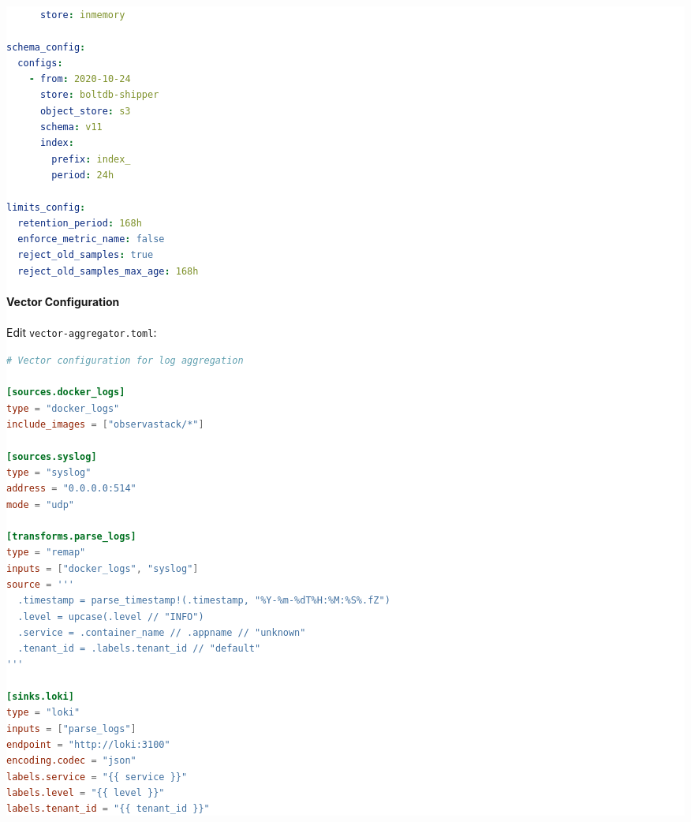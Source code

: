 ```yaml
      store: inmemory

schema_config:
  configs:
    - from: 2020-10-24
      store: boltdb-shipper
      object_store: s3
      schema: v11
      index:
        prefix: index_
        period: 24h

limits_config:
  retention_period: 168h
  enforce_metric_name: false
  reject_old_samples: true
  reject_old_samples_max_age: 168h
```

#### Vector Configuration

Edit `vector-aggregator.toml`:

```toml
# Vector configuration for log aggregation

[sources.docker_logs]
type = "docker_logs"
include_images = ["observastack/*"]

[sources.syslog]
type = "syslog"
address = "0.0.0.0:514"
mode = "udp"

[transforms.parse_logs]
type = "remap"
inputs = ["docker_logs", "syslog"]
source = '''
  .timestamp = parse_timestamp!(.timestamp, "%Y-%m-%dT%H:%M:%S%.fZ")
  .level = upcase(.level // "INFO")
  .service = .container_name // .appname // "unknown"
  .tenant_id = .labels.tenant_id // "default"
'''

[sinks.loki]
type = "loki"
inputs = ["parse_logs"]
endpoint = "http://loki:3100"
encoding.codec = "json"
labels.service = "{{ service }}"
labels.level = "{{ level }}"
labels.tenant_id = "{{ tenant_id }}"
```
